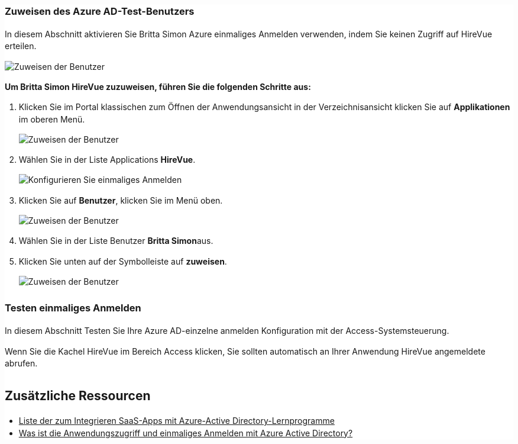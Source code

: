 
### <a name="assigning-the-azure-ad-test-user"></a>Zuweisen des Azure AD-Test-Benutzers

In diesem Abschnitt aktivieren Sie Britta Simon Azure einmaliges Anmelden verwenden, indem Sie keinen Zugriff auf HireVue erteilen.

![Zuweisen der Benutzer][200] 

**Um Britta Simon HireVue zuzuweisen, führen Sie die folgenden Schritte aus:**

1. Klicken Sie im Portal klassischen zum Öffnen der Anwendungsansicht in der Verzeichnisansicht klicken Sie auf **Applikationen** im oberen Menü.

    ![Zuweisen der Benutzer][201] 

2. Wählen Sie in der Liste Applications **HireVue**.

    ![Konfigurieren Sie einmaliges Anmelden](./media/active-directory-saas-hirevue-tutorial/tutorial_hirevue_50.png) 

3. Klicken Sie auf **Benutzer**, klicken Sie im Menü oben.

    ![Zuweisen der Benutzer][203]

4. Wählen Sie in der Liste Benutzer **Britta Simon**aus.

5. Klicken Sie unten auf der Symbolleiste auf **zuweisen**.

    ![Zuweisen der Benutzer][205]


### <a name="testing-single-sign-on"></a>Testen einmaliges Anmelden

In diesem Abschnitt Testen Sie Ihre Azure AD-einzelne anmelden Konfiguration mit der Access-Systemsteuerung.

Wenn Sie die Kachel HireVue im Bereich Access klicken, Sie sollten automatisch an Ihrer Anwendung HireVue angemeldete abrufen.


## <a name="additional-resources"></a>Zusätzliche Ressourcen

* [Liste der zum Integrieren SaaS-Apps mit Azure-Active Directory-Lernprogramme](active-directory-saas-tutorial-list.md)
* [Was ist die Anwendungszugriff und einmaliges Anmelden mit Azure Active Directory?](active-directory-appssoaccess-whatis.md)




[1]: ./media/active-directory-saas-hirevue-tutorial/tutorial_general_01.png
[2]: ./media/active-directory-saas-hirevue-tutorial/tutorial_general_02.png
[3]: ./media/active-directory-saas-hirevue-tutorial/tutorial_general_03.png
[4]: ./media/active-directory-saas-hirevue-tutorial/tutorial_general_04.png

[6]: ./media/active-directory-saas-hirevue-tutorial/tutorial_general_05.png
[10]: ./media/active-directory-saas-hirevue-tutorial/tutorial_general_06.png
[11]: ./media/active-directory-saas-hirevue-tutorial/tutorial_general_07.png
[20]: ./media/active-directory-saas-hirevue-tutorial/tutorial_general_100.png

[200]: ./media/active-directory-saas-hirevue-tutorial/tutorial_general_200.png
[201]: ./media/active-directory-saas-hirevue-tutorial/tutorial_general_201.png
[203]: ./media/active-directory-saas-hirevue-tutorial/tutorial_general_203.png
[204]: ./media/active-directory-saas-hirevue-tutorial/tutorial_general_204.png
[205]: ./media/active-directory-saas-hirevue-tutorial/tutorial_general_205.png
